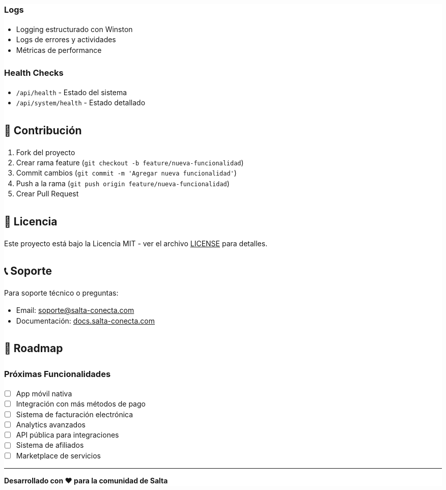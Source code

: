 ### **Logs**

- Logging estructurado con Winston
- Logs de errores y actividades
- Métricas de performance

### **Health Checks**

- `/api/health` - Estado del sistema
- `/api/system/health` - Estado detallado

## 🤝 Contribución

1. Fork del proyecto
2. Crear rama feature (`git checkout -b feature/nueva-funcionalidad`)
3. Commit cambios (`git commit -m 'Agregar nueva funcionalidad'`)
4. Push a la rama (`git push origin feature/nueva-funcionalidad`)
5. Crear Pull Request

## 📝 Licencia

Este proyecto está bajo la Licencia MIT - ver el archivo [LICENSE](LICENSE) para detalles.

## 📞 Soporte

Para soporte técnico o preguntas:

- Email: soporte@salta-conecta.com
- Documentación: [docs.salta-conecta.com](https://docs.salta-conecta.com)

## 🎯 Roadmap

### **Próximas Funcionalidades**

- [ ] App móvil nativa
- [ ] Integración con más métodos de pago
- [ ] Sistema de facturación electrónica
- [ ] Analytics avanzados
- [ ] API pública para integraciones
- [ ] Sistema de afiliados
- [ ] Marketplace de servicios

---

**Desarrollado con ❤️ para la comunidad de Salta**
